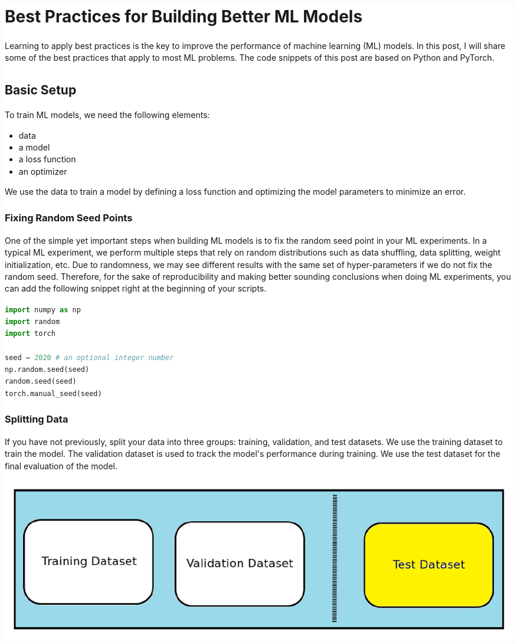 # Best Practices for Building Better ML Models

Learning to apply best practices is the key to improve the performance of machine learning (ML) models.
In this post, I will share some of the best practices that apply to most ML problems. The code snippets of this post are based on Python and PyTorch.

## Basic Setup
To train ML models, we need the following elements:
- data 
- a model 
- a loss function 
- an optimizer

We use the data to train a model by defining a loss function and optimizing the model parameters to minimize an error.


### Fixing Random Seed Points
One of the simple yet important steps when building ML models is to fix the random seed point in your ML experiments. In a typical ML experiment, we perform multiple steps that
rely on random distributions such as data shuffling, data splitting, weight initialization, etc. Due to randomness, we may see different results with the same set of hyper-parameters if we do not fix the random seed. Therefore, for the sake of reproducibility and making better sounding conclusions when doing ML experiments, you can add the following snippet right at the beginning of your scripts.

```python
import numpy as np
import random
import torch

seed = 2020 # an optional integer number
np.random.seed(seed)
random.seed(seed)
torch.manual_seed(seed)

```


### Splitting Data
If you have not previously, split your data into three groups: training, validation, and
test datasets. We use the training dataset to train the model. The validation dataset is used to track
the model's performance during training. We use the test dataset for the final evaluation of the model. 

![datasplit](/images/tipstricks/datasplit.png)
